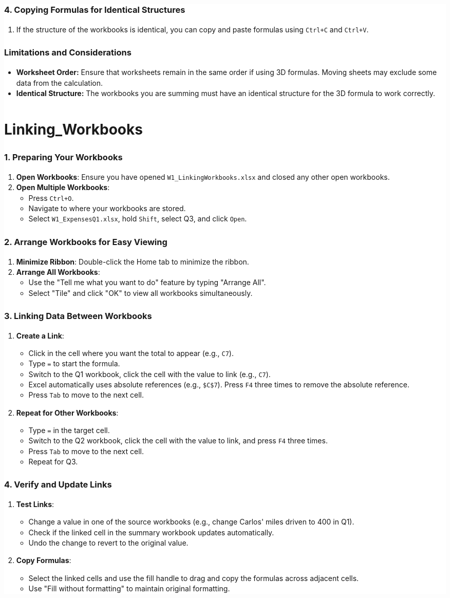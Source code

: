 ### 4. Copying Formulas for Identical Structures
1. If the structure of the workbooks is identical, you can copy and paste formulas using `Ctrl+C` and `Ctrl+V`.

### Limitations and Considerations
- **Worksheet Order:** Ensure that worksheets remain in the same order if using 3D formulas. Moving sheets may exclude some data from the calculation.
- **Identical Structure:** The workbooks you are summing must have an identical structure for the 3D formula to work correctly.

# Linking_Workbooks

### 1. Preparing Your Workbooks
1. **Open Workbooks**: Ensure you have opened `W1_LinkingWorkbooks.xlsx` and closed any other open workbooks.
2. **Open Multiple Workbooks**:
   - Press `Ctrl+O`.
   - Navigate to where your workbooks are stored.
   - Select `W1_ExpensesQ1.xlsx`, hold `Shift`, select Q3, and click `Open`.

### 2. Arrange Workbooks for Easy Viewing
1. **Minimize Ribbon**: Double-click the Home tab to minimize the ribbon.
2. **Arrange All Workbooks**:
   - Use the "Tell me what you want to do" feature by typing "Arrange All".
   - Select "Tile" and click "OK" to view all workbooks simultaneously.

### 3. Linking Data Between Workbooks
1. **Create a Link**:
   - Click in the cell where you want the total to appear (e.g., `C7`).
   - Type `=` to start the formula.
   - Switch to the Q1 workbook, click the cell with the value to link (e.g., `C7`).
   - Excel automatically uses absolute references (e.g., `$C$7`). Press `F4` three times to remove the absolute reference.
   - Press `Tab` to move to the next cell.

2. **Repeat for Other Workbooks**:
   - Type `=` in the target cell.
   - Switch to the Q2 workbook, click the cell with the value to link, and press `F4` three times.
   - Press `Tab` to move to the next cell.
   - Repeat for Q3.

### 4. Verify and Update Links
1. **Test Links**:
   - Change a value in one of the source workbooks (e.g., change Carlos' miles driven to 400 in Q1).
   - Check if the linked cell in the summary workbook updates automatically.
   - Undo the change to revert to the original value.

2. **Copy Formulas**:
   - Select the linked cells and use the fill handle to drag and copy the formulas across adjacent cells.
   - Use "Fill without formatting" to maintain original formatting.
